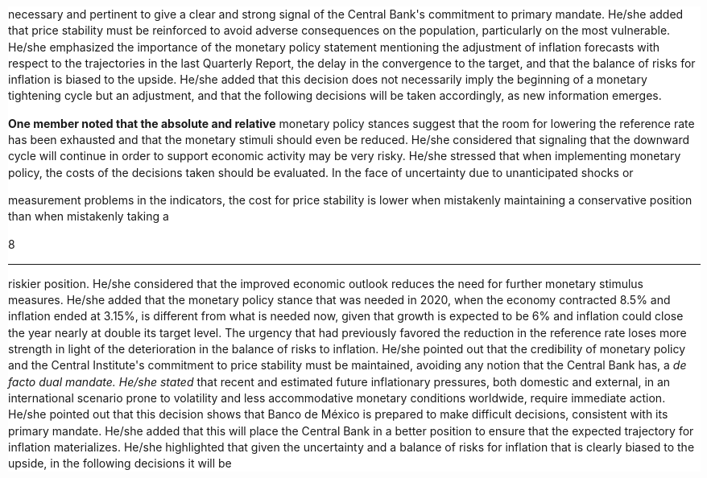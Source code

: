 necessary and pertinent to give a clear and strong
signal of the Central Bank's commitment to primary
mandate. He/she added that price stability must be
reinforced to avoid adverse consequences on the
population, particularly on the most vulnerable.
He/she emphasized the importance of the monetary
policy statement mentioning the adjustment of
inflation forecasts with respect to the trajectories in
the last Quarterly Report, the delay in the
convergence to the target, and that the balance of
risks for inflation is biased to the upside. He/she
added that this decision does not necessarily imply
the beginning of a monetary tightening cycle but an
adjustment, and that the following decisions will be
taken accordingly, as new information emerges.

**One member noted that the absolute and relative**
monetary policy stances suggest that the room for
lowering the reference rate has been exhausted and
that the monetary stimuli should even be reduced.
He/she considered that signaling that the downward
cycle will continue in order to support economic
activity may be very risky. He/she stressed that when
implementing monetary policy, the costs of the
decisions taken should be evaluated. In the face of
uncertainty due to unanticipated shocks or

measurement problems in the indicators, the cost for
price stability is lower when mistakenly maintaining a
conservative position than when mistakenly taking a

8


-----

riskier position. He/she considered that the improved
economic outlook reduces the need for further
monetary stimulus measures. He/she added that the
monetary policy stance that was needed in 2020,
when the economy contracted 8.5% and inflation
ended at 3.15%, is different from what is needed
now, given that growth is expected to be 6% and
inflation could close the year nearly at double its
target level. The urgency that had previously favored
the reduction in the reference rate loses more
strength in light of the deterioration in the balance of
risks to inflation. He/she pointed out that the
credibility of monetary policy and the Central
Institute's commitment to price stability must be
maintained, avoiding any notion that the Central
Bank has, a _de facto dual mandate. He/she stated_
that recent and estimated future inflationary
pressures, both domestic and external, in an
international scenario prone to volatility and less
accommodative monetary conditions worldwide,
require immediate action. He/she pointed out that
this decision shows that Banco de México is
prepared to make difficult decisions, consistent with
its primary mandate. He/she added that this will place
the Central Bank in a better position to ensure that
the expected trajectory for inflation materializes.
He/she highlighted that given the uncertainty and a
balance of risks for inflation that is clearly biased to
the upside, in the following decisions it will be
